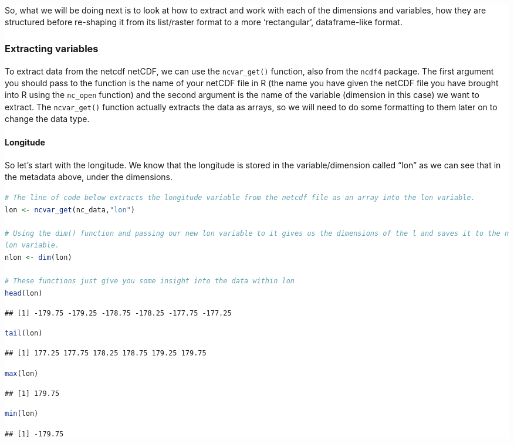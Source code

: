 So, what we will be doing next is to look at how to extract and work
with each of the dimensions and variables, how they are structured
before re-shaping it from its list/raster format to a more
‘rectangular’, dataframe-like format.

### Extracting variables

To extract data from the netcdf netCDF, we can use the `ncvar_get()`
function, also from the `ncdf4` package. The first argument you should
pass to the function is the name of your netCDF file in R (the name you
have given the netCDF file you have brought into R using the `nc_open`
function) and the second argument is the name of the variable (dimension
in this case) we want to extract. The `ncvar_get()` function actually
extracts the data as arrays, so we will need to do some formatting to
them later on to change the data type.

#### Longitude

So let’s start with the longitude. We know that the longitude is stored
in the variable/dimension called “lon” as we can see that in the
metadata above, under the dimensions.

``` r
# The line of code below extracts the longitude variable from the netcdf file as an array into the lon variable.
lon <- ncvar_get(nc_data,"lon")

# Using the dim() function and passing our new lon variable to it gives us the dimensions of the l and saves it to the nlon variable.
nlon <- dim(lon)

# These functions just give you some insight into the data within lon 
head(lon)
```

    ## [1] -179.75 -179.25 -178.75 -178.25 -177.75 -177.25

``` r
tail(lon)
```

    ## [1] 177.25 177.75 178.25 178.75 179.25 179.75

``` r
max(lon)
```

    ## [1] 179.75

``` r
min(lon)
```

    ## [1] -179.75

